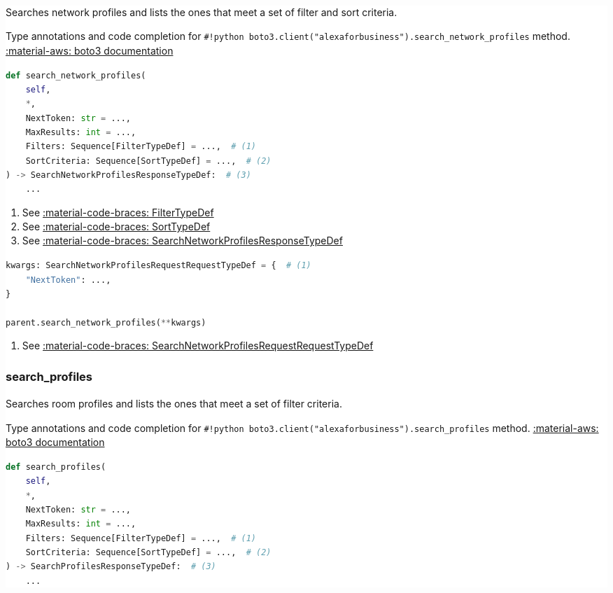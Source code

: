 Searches network profiles and lists the ones that meet a set of filter and sort
criteria.

Type annotations and code completion for `#!python boto3.client("alexaforbusiness").search_network_profiles` method.
[:material-aws: boto3 documentation](https://boto3.amazonaws.com/v1/documentation/api/latest/reference/services/alexaforbusiness.html#AlexaForBusiness.Client.search_network_profiles)

```python title="Method definition"
def search_network_profiles(
    self,
    *,
    NextToken: str = ...,
    MaxResults: int = ...,
    Filters: Sequence[FilterTypeDef] = ...,  # (1)
    SortCriteria: Sequence[SortTypeDef] = ...,  # (2)
) -> SearchNetworkProfilesResponseTypeDef:  # (3)
    ...
```

1. See [:material-code-braces: FilterTypeDef](./type_defs.md#filtertypedef) 
2. See [:material-code-braces: SortTypeDef](./type_defs.md#sorttypedef) 
3. See [:material-code-braces: SearchNetworkProfilesResponseTypeDef](./type_defs.md#searchnetworkprofilesresponsetypedef) 


```python title="Usage example with kwargs"
kwargs: SearchNetworkProfilesRequestRequestTypeDef = {  # (1)
    "NextToken": ...,
}

parent.search_network_profiles(**kwargs)
```

1. See [:material-code-braces: SearchNetworkProfilesRequestRequestTypeDef](./type_defs.md#searchnetworkprofilesrequestrequesttypedef) 

### search\_profiles

Searches room profiles and lists the ones that meet a set of filter criteria.

Type annotations and code completion for `#!python boto3.client("alexaforbusiness").search_profiles` method.
[:material-aws: boto3 documentation](https://boto3.amazonaws.com/v1/documentation/api/latest/reference/services/alexaforbusiness.html#AlexaForBusiness.Client.search_profiles)

```python title="Method definition"
def search_profiles(
    self,
    *,
    NextToken: str = ...,
    MaxResults: int = ...,
    Filters: Sequence[FilterTypeDef] = ...,  # (1)
    SortCriteria: Sequence[SortTypeDef] = ...,  # (2)
) -> SearchProfilesResponseTypeDef:  # (3)
    ...
```
